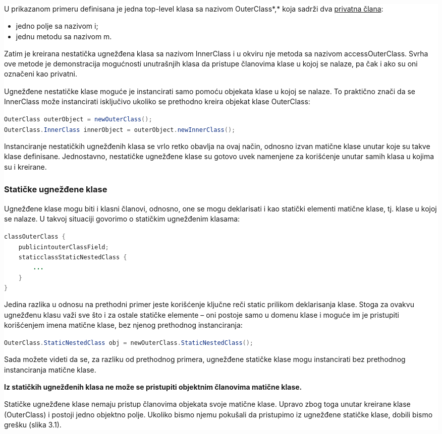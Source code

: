   
U prikazanom primeru definisana je jedna top-level klasa sa nazivom OuterClass*,* koja sadrži dva [privatna člana](https://www.link-elearning.com/linkdl/opisPojma.php?id=160744 "privatna člana"):

- jedno polje sa nazivom i;
- jednu metodu sa nazivom m.

Zatim je kreirana nestatička ugnežđena klasa sa nazivom InnerClass i u okviru nje metoda sa nazivom accessOuterClass. Svrha ove metode je demonstracija mogućnosti unutrašnjih klasa da pristupe članovima klase u kojoj se nalaze, pa čak i ako su oni označeni kao privatni.

Ugnežđene nestatičke klase moguće je instancirati samo pomoću objekata klase u kojoj se nalaze. To praktično znači da se InnerClass može instancirati isključivo ukoliko se prethodno kreira objekat klase OuterClass:

```java
OuterClass outerObject = newOuterClass();
OuterClass.InnerClass innerObject = outerObject.newInnerClass();
```

  
  

Instanciranje nestatičkih ugnežđenih klasa se vrlo retko obavlja na ovaj način, odnosno izvan matične klase unutar koje su takve klase definisane. Jednostavno, nestatičke ugnežđene klase su gotovo uvek namenjene za korišćenje unutar samih klasa u kojima su i kreirane.  
  

### Statičke ugnežđene klase

Ugnežđene klase mogu biti i klasni članovi, odnosno, one se mogu deklarisati i kao statički elementi matične klase, tj. klase u kojoj se nalaze. U takvoj situaciji govorimo o statičkim ugnežđenim klasama:

```java
classOuterClass {
    publicintouterClassField;
    staticclassStaticNestedClass {
        ...
    }
}
```

  
Jedina razlika u odnosu na prethodni primer jeste korišćenje ključne reči static prilikom deklarisanja klase. Stoga za ovakvu ugnežđenu klasu važi sve što i za ostale statičke elemente – oni postoje samo u domenu klase i moguće im je pristupiti korišćenjem imena matične klase, bez njenog prethodnog instanciranja:

```java
OuterClass.StaticNestedClass obj = newOuterClass.StaticNestedClass();
```

  
Sada možete videti da se, za razliku od prethodnog primera, ugnežđene statičke klase mogu instancirati bez prethodnog instanciranja matične klase.

**Iz statičkih ugnežđenih klasa ne može se pristupiti objektnim članovima matične klase.**

Statičke ugnežđene klase nemaju pristup članovima objekata svoje matične klase. Upravo zbog toga unutar kreirane klase (OuterClass) i postoji jedno objektno polje. Ukoliko bismo njemu pokušali da pristupimo iz ugnežđene statičke klase, dobili bismo grešku (slika 3.1).
